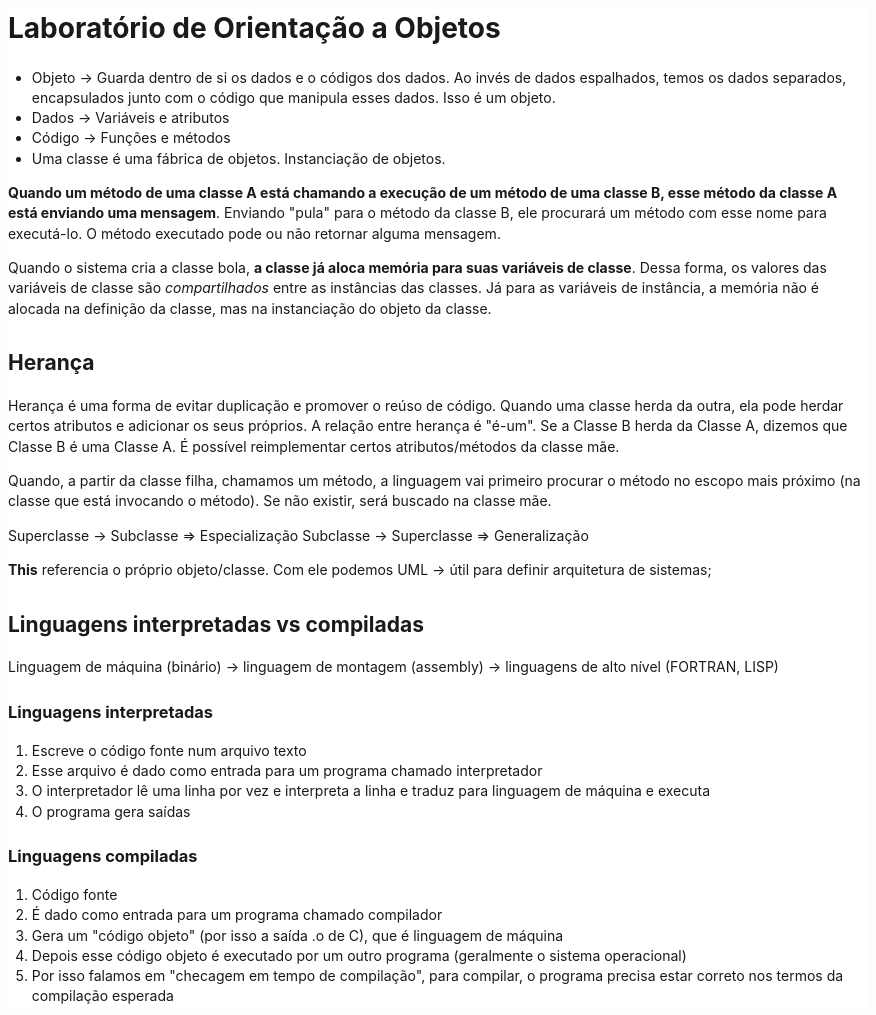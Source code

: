 # Laboratório de Orientação a Objetos

- Objeto -> Guarda dentro de si os dados e o códigos dos dados. Ao invés de dados espalhados, temos os dados separados, encapsulados junto com o código que manipula esses dados. Isso é um objeto.
- Dados -> Variáveis e atributos
- Código -> Funções e métodos
- Uma classe é uma fábrica de objetos. Instanciação de objetos.

**Quando um método de uma classe A está chamando a execução de um método de uma classe B, esse método da classe A está enviando uma mensagem**. Enviando "pula" para o método da classe B, ele procurará um método com esse nome para executá-lo. O método executado pode ou não retornar alguma mensagem.

Quando o sistema cria a classe bola, **a classe já aloca memória para suas variáveis de classe**. Dessa forma, os valores das variáveis de classe são _compartilhados_ entre as instâncias das classes. Já para as variáveis de instância, a memória não é alocada na definição da classe, mas na instanciação do objeto da classe.

## Herança 

Herança é uma forma de evitar duplicação e promover o reúso de código. Quando uma classe herda da outra, ela pode herdar certos atributos e adicionar os seus próprios. A relação entre herança é "é-um". Se a Classe B herda da Classe A, dizemos que Classe B é uma Classe A. É possível reimplementar certos atributos/métodos da classe mãe.

Quando, a partir da classe filha, chamamos um método, a linguagem vai primeiro procurar o método no escopo mais próximo (na classe que está invocando o método). Se não existir, será buscado na classe mãe.

Superclasse -> Subclasse => Especialização
Subclasse -> Superclasse => Generalização

**This** referencia o próprio objeto/classe. Com ele podemos 
UML -> útil para definir arquitetura de sistemas; 

## Linguagens interpretadas vs compiladas

Linguagem de máquina (binário) -> linguagem de montagem (assembly) -> linguagens de alto nível (FORTRAN, LISP) 

### Linguagens interpretadas

1. Escreve o código fonte num arquivo texto
2. Esse arquivo é dado como entrada para um programa chamado interpretador
3. O interpretador lê uma linha por vez e interpreta a linha e traduz para linguagem de máquina e executa
4. O programa gera saídas

### Linguagens compiladas

1. Código fonte
2. É dado como entrada para um programa chamado compilador
3. Gera um "código objeto" (por isso a saída .o de C), que é linguagem de máquina
4. Depois esse código objeto é executado por um outro programa (geralmente o sistema operacional) 
5. Por isso falamos em "checagem em tempo de compilação", para compilar, o programa precisa estar correto nos termos da compilação esperada

